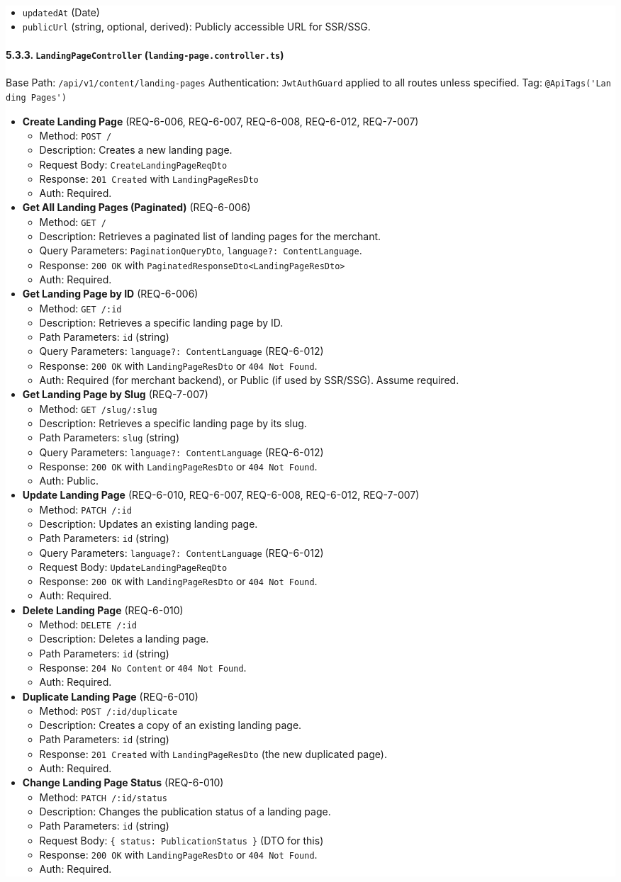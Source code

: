 *   `updatedAt` (Date)
*   `publicUrl` (string, optional, derived): Publicly accessible URL for SSR/SSG.

#### 5.3.3. `LandingPageController` (`landing-page.controller.ts`)
Base Path: `/api/v1/content/landing-pages`
Authentication: `JwtAuthGuard` applied to all routes unless specified.
Tag: `@ApiTags('Landing Pages')`

*   **Create Landing Page** (REQ-6-006, REQ-6-007, REQ-6-008, REQ-6-012, REQ-7-007)
    *   Method: `POST /`
    *   Description: Creates a new landing page.
    *   Request Body: `CreateLandingPageReqDto`
    *   Response: `201 Created` with `LandingPageResDto`
    *   Auth: Required.
*   **Get All Landing Pages (Paginated)** (REQ-6-006)
    *   Method: `GET /`
    *   Description: Retrieves a paginated list of landing pages for the merchant.
    *   Query Parameters: `PaginationQueryDto`, `language?: ContentLanguage`.
    *   Response: `200 OK` with `PaginatedResponseDto<LandingPageResDto>`
    *   Auth: Required.
*   **Get Landing Page by ID** (REQ-6-006)
    *   Method: `GET /:id`
    *   Description: Retrieves a specific landing page by ID.
    *   Path Parameters: `id` (string)
    *   Query Parameters: `language?: ContentLanguage` (REQ-6-012)
    *   Response: `200 OK` with `LandingPageResDto` or `404 Not Found`.
    *   Auth: Required (for merchant backend), or Public (if used by SSR/SSG). Assume required.
*   **Get Landing Page by Slug** (REQ-7-007)
    *   Method: `GET /slug/:slug`
    *   Description: Retrieves a specific landing page by its slug.
    *   Path Parameters: `slug` (string)
    *   Query Parameters: `language?: ContentLanguage` (REQ-6-012)
    *   Response: `200 OK` with `LandingPageResDto` or `404 Not Found`.
    *   Auth: Public.
*   **Update Landing Page** (REQ-6-010, REQ-6-007, REQ-6-008, REQ-6-012, REQ-7-007)
    *   Method: `PATCH /:id`
    *   Description: Updates an existing landing page.
    *   Path Parameters: `id` (string)
    *   Query Parameters: `language?: ContentLanguage` (REQ-6-012)
    *   Request Body: `UpdateLandingPageReqDto`
    *   Response: `200 OK` with `LandingPageResDto` or `404 Not Found`.
    *   Auth: Required.
*   **Delete Landing Page** (REQ-6-010)
    *   Method: `DELETE /:id`
    *   Description: Deletes a landing page.
    *   Path Parameters: `id` (string)
    *   Response: `204 No Content` or `404 Not Found`.
    *   Auth: Required.
*   **Duplicate Landing Page** (REQ-6-010)
    *   Method: `POST /:id/duplicate`
    *   Description: Creates a copy of an existing landing page.
    *   Path Parameters: `id` (string)
    *   Response: `201 Created` with `LandingPageResDto` (the new duplicated page).
    *   Auth: Required.
*   **Change Landing Page Status** (REQ-6-010)
    *   Method: `PATCH /:id/status`
    *   Description: Changes the publication status of a landing page.
    *   Path Parameters: `id` (string)
    *   Request Body: `{ status: PublicationStatus }` (DTO for this)
    *   Response: `200 OK` with `LandingPageResDto` or `404 Not Found`.
    *   Auth: Required.
